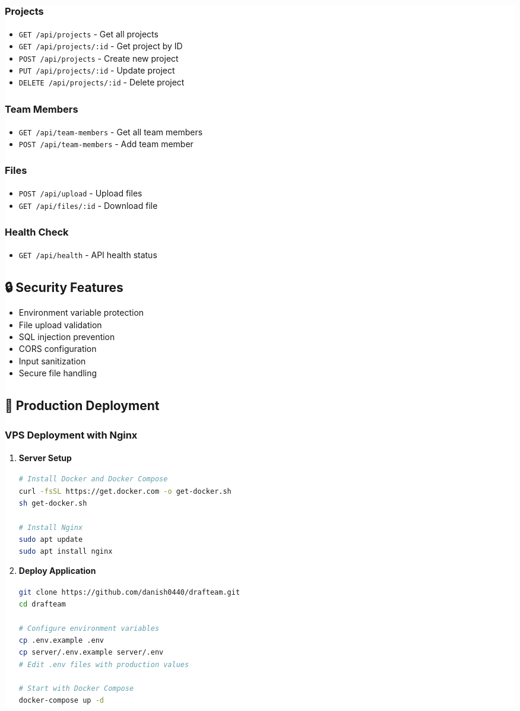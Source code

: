 ### Projects
- `GET /api/projects` - Get all projects
- `GET /api/projects/:id` - Get project by ID
- `POST /api/projects` - Create new project
- `PUT /api/projects/:id` - Update project
- `DELETE /api/projects/:id` - Delete project

### Team Members
- `GET /api/team-members` - Get all team members
- `POST /api/team-members` - Add team member

### Files
- `POST /api/upload` - Upload files
- `GET /api/files/:id` - Download file

### Health Check
- `GET /api/health` - API health status

## 🔒 Security Features

- Environment variable protection
- File upload validation
- SQL injection prevention
- CORS configuration
- Input sanitization
- Secure file handling

## 🚀 Production Deployment

### VPS Deployment with Nginx

1. **Server Setup**
   ```bash
   # Install Docker and Docker Compose
   curl -fsSL https://get.docker.com -o get-docker.sh
   sh get-docker.sh
   
   # Install Nginx
   sudo apt update
   sudo apt install nginx
   ```

2. **Deploy Application**
   ```bash
   git clone https://github.com/danish0440/drafteam.git
   cd drafteam
   
   # Configure environment variables
   cp .env.example .env
   cp server/.env.example server/.env
   # Edit .env files with production values
   
   # Start with Docker Compose
   docker-compose up -d
   ```
